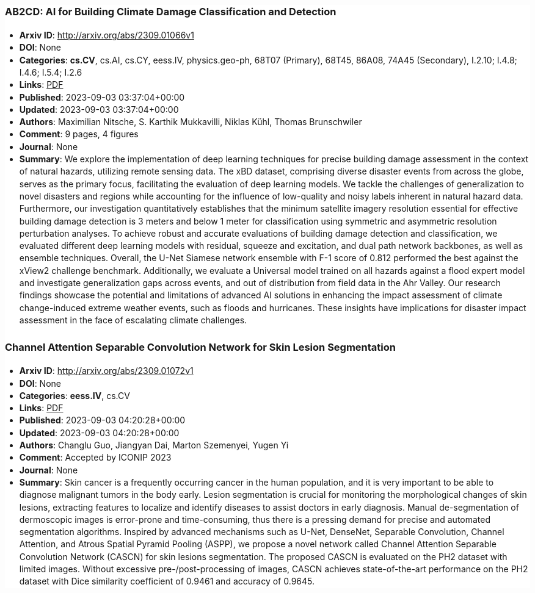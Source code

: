 

### AB2CD: AI for Building Climate Damage Classification and Detection
- **Arxiv ID**: http://arxiv.org/abs/2309.01066v1
- **DOI**: None
- **Categories**: **cs.CV**, cs.AI, cs.CY, eess.IV, physics.geo-ph, 68T07 (Primary), 68T45, 86A08, 74A45 (Secondary), I.2.10; I.4.8; I.4.6; I.5.4; I.2.6
- **Links**: [PDF](http://arxiv.org/pdf/2309.01066v1)
- **Published**: 2023-09-03 03:37:04+00:00
- **Updated**: 2023-09-03 03:37:04+00:00
- **Authors**: Maximilian Nitsche, S. Karthik Mukkavilli, Niklas Kühl, Thomas Brunschwiler
- **Comment**: 9 pages, 4 figures
- **Journal**: None
- **Summary**: We explore the implementation of deep learning techniques for precise building damage assessment in the context of natural hazards, utilizing remote sensing data. The xBD dataset, comprising diverse disaster events from across the globe, serves as the primary focus, facilitating the evaluation of deep learning models. We tackle the challenges of generalization to novel disasters and regions while accounting for the influence of low-quality and noisy labels inherent in natural hazard data. Furthermore, our investigation quantitatively establishes that the minimum satellite imagery resolution essential for effective building damage detection is 3 meters and below 1 meter for classification using symmetric and asymmetric resolution perturbation analyses. To achieve robust and accurate evaluations of building damage detection and classification, we evaluated different deep learning models with residual, squeeze and excitation, and dual path network backbones, as well as ensemble techniques. Overall, the U-Net Siamese network ensemble with F-1 score of 0.812 performed the best against the xView2 challenge benchmark. Additionally, we evaluate a Universal model trained on all hazards against a flood expert model and investigate generalization gaps across events, and out of distribution from field data in the Ahr Valley. Our research findings showcase the potential and limitations of advanced AI solutions in enhancing the impact assessment of climate change-induced extreme weather events, such as floods and hurricanes. These insights have implications for disaster impact assessment in the face of escalating climate challenges.



### Channel Attention Separable Convolution Network for Skin Lesion Segmentation
- **Arxiv ID**: http://arxiv.org/abs/2309.01072v1
- **DOI**: None
- **Categories**: **eess.IV**, cs.CV
- **Links**: [PDF](http://arxiv.org/pdf/2309.01072v1)
- **Published**: 2023-09-03 04:20:28+00:00
- **Updated**: 2023-09-03 04:20:28+00:00
- **Authors**: Changlu Guo, Jiangyan Dai, Marton Szemenyei, Yugen Yi
- **Comment**: Accepted by ICONIP 2023
- **Journal**: None
- **Summary**: Skin cancer is a frequently occurring cancer in the human population, and it is very important to be able to diagnose malignant tumors in the body early. Lesion segmentation is crucial for monitoring the morphological changes of skin lesions, extracting features to localize and identify diseases to assist doctors in early diagnosis. Manual de-segmentation of dermoscopic images is error-prone and time-consuming, thus there is a pressing demand for precise and automated segmentation algorithms. Inspired by advanced mechanisms such as U-Net, DenseNet, Separable Convolution, Channel Attention, and Atrous Spatial Pyramid Pooling (ASPP), we propose a novel network called Channel Attention Separable Convolution Network (CASCN) for skin lesions segmentation. The proposed CASCN is evaluated on the PH2 dataset with limited images. Without excessive pre-/post-processing of images, CASCN achieves state-of-the-art performance on the PH2 dataset with Dice similarity coefficient of 0.9461 and accuracy of 0.9645.
